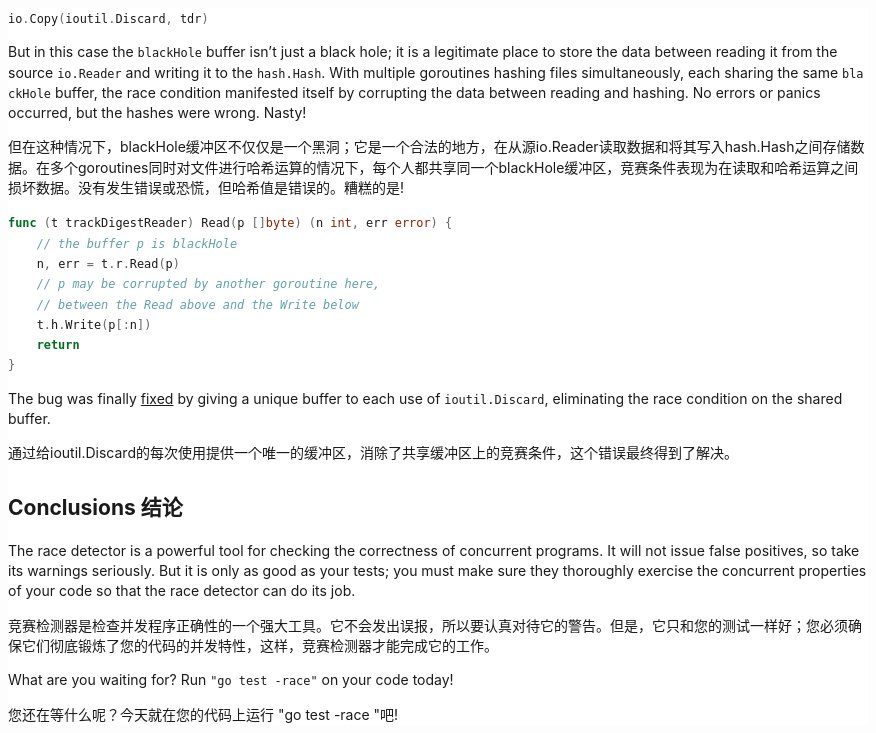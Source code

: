 ```go linenums="1"
io.Copy(ioutil.Discard, tdr)
```

But in this case the `blackHole` buffer isn’t just a black hole; it is a legitimate place to store the data between reading it from the source `io.Reader` and writing it to the `hash.Hash`. With multiple goroutines hashing files simultaneously, each sharing the same `blackHole` buffer, the race condition manifested itself by corrupting the data between reading and hashing. No errors or panics occurred, but the hashes were wrong. Nasty!

但在这种情况下，blackHole缓冲区不仅仅是一个黑洞；它是一个合法的地方，在从源io.Reader读取数据和将其写入hash.Hash之间存储数据。在多个goroutines同时对文件进行哈希运算的情况下，每个人都共享同一个blackHole缓冲区，竞赛条件表现为在读取和哈希运算之间损坏数据。没有发生错误或恐慌，但哈希值是错误的。糟糕的是!

```go linenums="1"
func (t trackDigestReader) Read(p []byte) (n int, err error) {
    // the buffer p is blackHole
    n, err = t.r.Read(p)
    // p may be corrupted by another goroutine here,
    // between the Read above and the Write below
    t.h.Write(p[:n])
    return
}
```

The bug was finally [fixed](https://go.dev/cl/7011047) by giving a unique buffer to each use of `ioutil.Discard`, eliminating the race condition on the shared buffer.

通过给ioutil.Discard的每次使用提供一个唯一的缓冲区，消除了共享缓冲区上的竞赛条件，这个错误最终得到了解决。

## Conclusions 结论

The race detector is a powerful tool for checking the correctness of concurrent programs. It will not issue false positives, so take its warnings seriously. But it is only as good as your tests; you must make sure they thoroughly exercise the concurrent properties of your code so that the race detector can do its job.

竞赛检测器是检查并发程序正确性的一个强大工具。它不会发出误报，所以要认真对待它的警告。但是，它只和您的测试一样好；您必须确保它们彻底锻炼了您的代码的并发特性，这样，竞赛检测器才能完成它的工作。

What are you waiting for? Run `"go test -race"` on your code today!

您还在等什么呢？今天就在您的代码上运行 "go test -race "吧!

